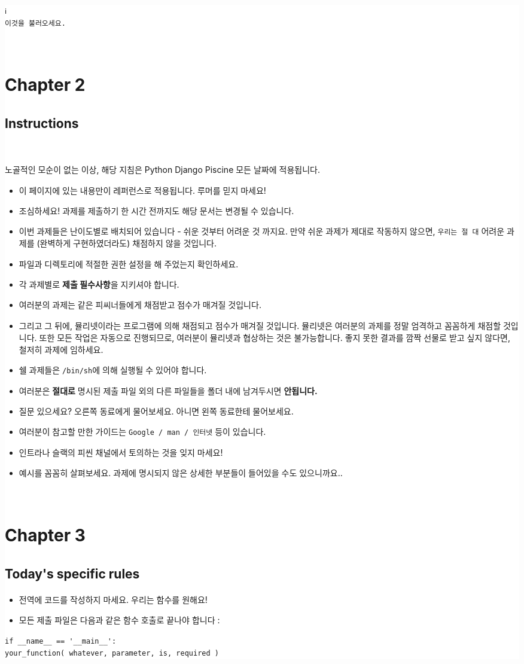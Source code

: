 ```
ℹ️
이것을 불러오세요.
```

<br>

# **Chapter 2**

## Instructions

<br>

노골적인 모순이 없는 이상, 해당 지침은 Python Django Piscine 모든 날짜에 적용됩니다.

- 이 페이지에 있는 내용만이 레퍼런스로 적용됩니다. 루머를 믿지 마세요!

- 조심하세요! 과제를 제출하기 한 시간 전까지도 해당 문서는 변경될 수 있습니다.

- 이번 과제들은 난이도별로 배치되어 있습니다 - 쉬운 것부터 어려운 것 까지요. 만약 쉬운 과제가 제대로 작동하지 않으면, `우리는 절 대` 어려운 과제를 (완벽하게 구현하였더라도) 채점하지 않을 것입니다.

- 파일과 디렉토리에 적절한 권한 설정을 해 주었는지 확인하세요.

- 각 과제별로 **제출 필수사항**을 지키셔야 합니다.

- 여러분의 과제는 같은 피씨너들에게 채점받고 점수가 매겨질 것입니다.

- 그리고 그 뒤에, 뮬리넷이라는 프로그램에 의해 채점되고 점수가 매겨질 것입니다. 뮬리넷은 여러분의 과제를 정말 엄격하고 꼼꼼하게 채점할 것입니다. 또한 모든 작업은 자동으로 진행되므로, 여러분이 뮬리넷과 협상하는 것은 불가능합니다. 좋지 못한 결과를 깜짝 선물로 받고 싶지 않다면, 철저히 과제에 임하세요.

- 쉘 과제들은 `/bin/sh`에 의해 실행될 수 있어야 합니다.

- 여러분은 **절대로** 명시된 제출 파일 외의 다른 파일들을 폴더 내에 남겨두시면 **안됩니다.**

- 질문 있으세요? 오른쪽 동료에게 물어보세요. 아니면 왼쪽 동료한테 물어보세요.

- 여러분이 참고할 만한 가이드는 `Google / man / 인터넷` 등이 있습니다.

- 인트라나 슬랙의 피씬 채널에서 토의하는 것을 잊지 마세요!

- 예시를 꼼꼼히 살펴보세요. 과제에 명시되지 않은 상세한 부분들이 들어있을 수도 있으니까요..

<br>

# Chapter 3

## Today's specific rules

- 전역에 코드를 작성하지 마세요. 우리는 함수를 원해요!

- 모든 제출 파일은 다음과 같은 함수 호출로 끝나야 합니다 :
```
if __name__ == '__main__':
your_function( whatever, parameter, is, required )
```
